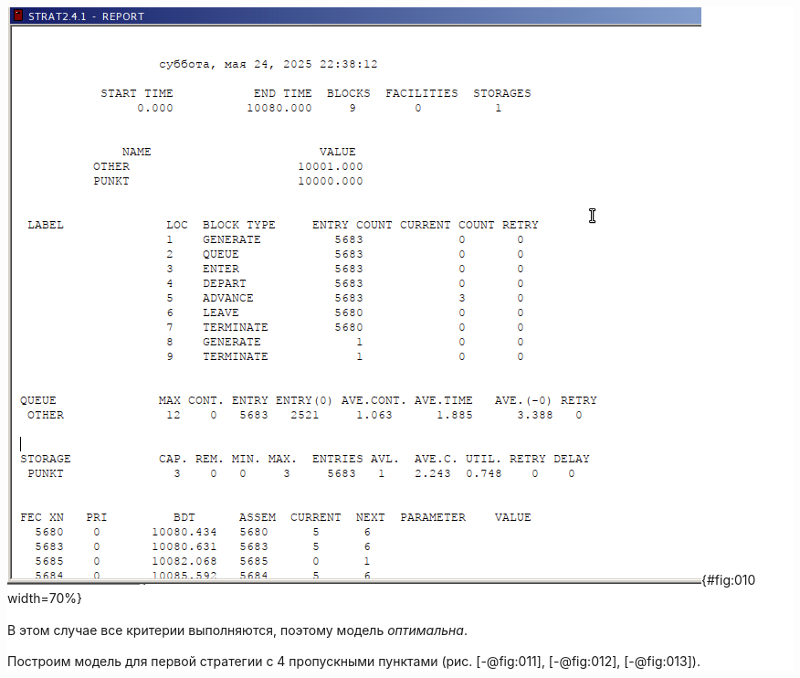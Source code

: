 ![Отчёт по модели второй стратегии обслуживания с 3 пропускными пунктами](image/13.png){#fig:010 width=70%}

В этом случае все критерии выполняются, поэтому модель *оптимальна*.

Построим модель для первой стратегии с 4 пропускными пунктами (рис. [-@fig:011], [-@fig:012], [-@fig:013]).
